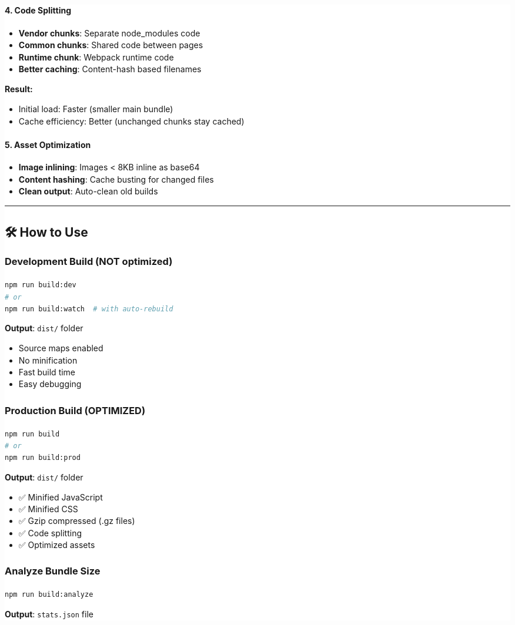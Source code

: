 #### 4. **Code Splitting**
- **Vendor chunks**: Separate node_modules code
- **Common chunks**: Shared code between pages
- **Runtime chunk**: Webpack runtime code
- **Better caching**: Content-hash based filenames

**Result:**
- Initial load: Faster (smaller main bundle)
- Cache efficiency: Better (unchanged chunks stay cached)

#### 5. **Asset Optimization**
- **Image inlining**: Images < 8KB inline as base64
- **Content hashing**: Cache busting for changed files
- **Clean output**: Auto-clean old builds

---

## 🛠️ How to Use

### Development Build (NOT optimized)
```bash
npm run build:dev
# or
npm run build:watch  # with auto-rebuild
```

**Output**: `dist/` folder
- Source maps enabled
- No minification
- Fast build time
- Easy debugging

### Production Build (OPTIMIZED)
```bash
npm run build
# or
npm run build:prod
```

**Output**: `dist/` folder
- ✅ Minified JavaScript
- ✅ Minified CSS
- ✅ Gzip compressed (.gz files)
- ✅ Code splitting
- ✅ Optimized assets

### Analyze Bundle Size
```bash
npm run build:analyze
```

**Output**: `stats.json` file
